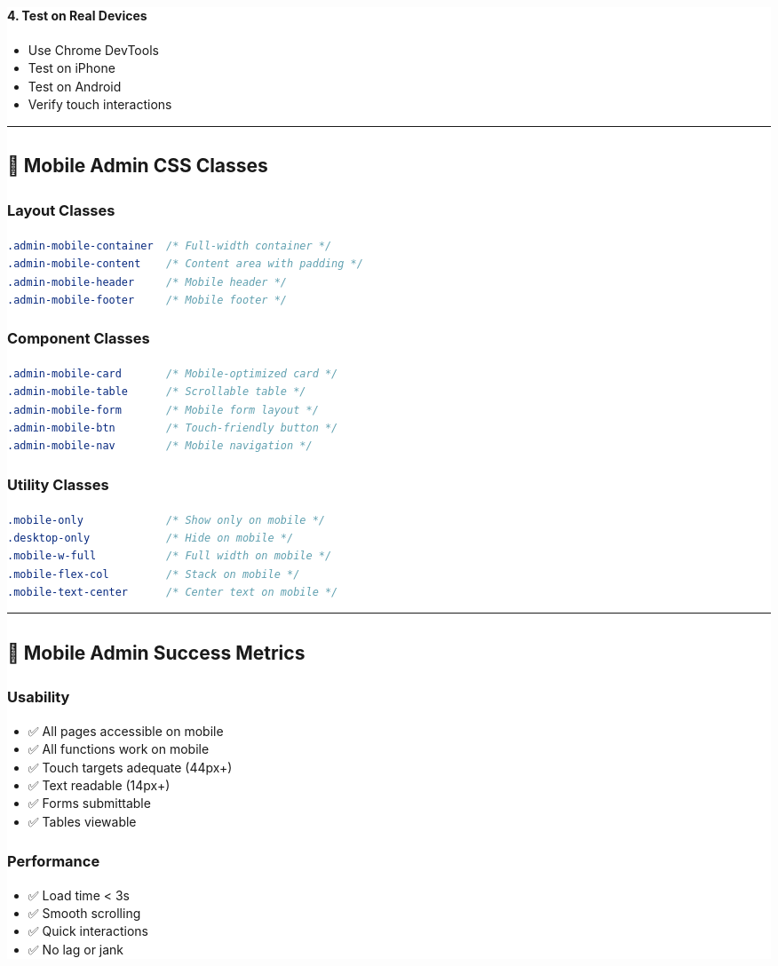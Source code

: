 #### 4. Test on Real Devices
- Use Chrome DevTools
- Test on iPhone
- Test on Android
- Verify touch interactions

---

## 📱 Mobile Admin CSS Classes

### Layout Classes
```css
.admin-mobile-container  /* Full-width container */
.admin-mobile-content    /* Content area with padding */
.admin-mobile-header     /* Mobile header */
.admin-mobile-footer     /* Mobile footer */
```

### Component Classes
```css
.admin-mobile-card       /* Mobile-optimized card */
.admin-mobile-table      /* Scrollable table */
.admin-mobile-form       /* Mobile form layout */
.admin-mobile-btn        /* Touch-friendly button */
.admin-mobile-nav        /* Mobile navigation */
```

### Utility Classes
```css
.mobile-only             /* Show only on mobile */
.desktop-only            /* Hide on mobile */
.mobile-w-full           /* Full width on mobile */
.mobile-flex-col         /* Stack on mobile */
.mobile-text-center      /* Center text on mobile */
```

---

## 🎯 Mobile Admin Success Metrics

### Usability
- ✅ All pages accessible on mobile
- ✅ All functions work on mobile
- ✅ Touch targets adequate (44px+)
- ✅ Text readable (14px+)
- ✅ Forms submittable
- ✅ Tables viewable

### Performance
- ✅ Load time < 3s
- ✅ Smooth scrolling
- ✅ Quick interactions
- ✅ No lag or jank

